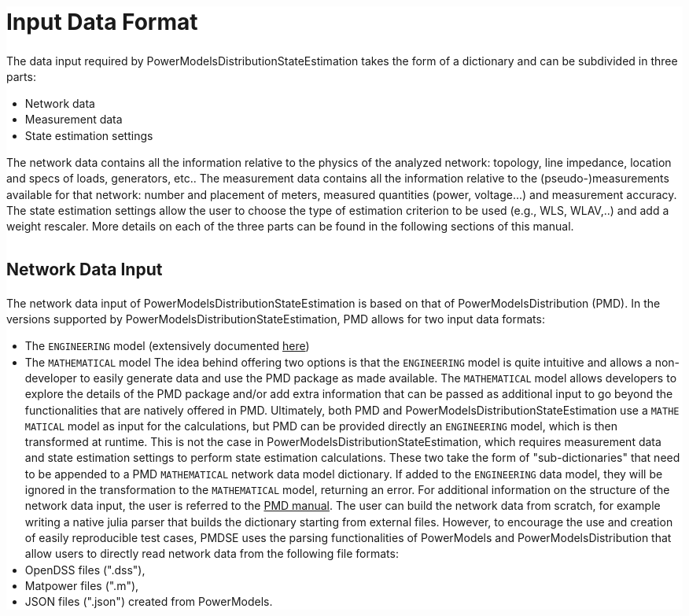 # Input Data Format

The data input required by PowerModelsDistributionStateEstimation takes the form of a dictionary and can be subdivided in three parts:

- Network data
- Measurement data
- State estimation settings

The network data contains all the information relative to the physics of the analyzed network: topology, line impedance, location and specs of loads, generators, etc..
The measurement data contains all the information relative to the (pseudo-)measurements available for that network: number and placement of meters, measured quantities (power, voltage...) and measurement accuracy.
The state estimation settings allow the user to choose the type of estimation criterion to be used (e.g., WLS, WLAV,..) and add a weight rescaler.
More details on each of the three parts can be found in the following sections of this manual.

## Network Data Input

The network data input of PowerModelsDistributionStateEstimation is based on that of PowerModelsDistribution (PMD).
In the versions supported by PowerModelsDistributionStateEstimation, PMD allows for two input data formats:
- The `ENGINEERING` model (extensively documented [here](https://lanl-ansi.github.io/PowerModelsDistribution.jl/stable/eng-data-model/))
- The `MATHEMATICAL` model
The idea behind offering two options is that the `ENGINEERING` model is quite intuitive and allows a non-developer to easily generate data and use the PMD package as made available. The `MATHEMATICAL` model allows developers to explore the details of the PMD package and/or add extra information that can be passed as additional input to go beyond the functionalities that are natively offered in PMD.
Ultimately, both PMD and PowerModelsDistributionStateEstimation use a `MATHEMATICAL` model as input for the calculations, but PMD can be provided directly an `ENGINEERING` model, which is then transformed at runtime.
This is not the case in PowerModelsDistributionStateEstimation, which requires measurement data and state estimation settings to perform state estimation calculations.
These two take the form of "sub-dictionaries" that need to be appended to a PMD `MATHEMATICAL` network data model dictionary. If added to the `ENGINEERING` data model, they will be ignored in the transformation to the `MATHEMATICAL` model, returning an error.
For additional information on the structure of the network data input, the user is referred to the [PMD manual](https://lanl-ansi.github.io/PowerModelsDistribution.jl/stable/).
The user can build the network data from scratch, for example writing a native julia parser that builds the dictionary starting from external files.
However, to encourage the use and creation of easily reproducible test cases, PMDSE uses the parsing functionalities of PowerModels and PowerModelsDistribution that allow users to directly read network data from the following file formats:
- OpenDSS files (".dss"),
- Matpower files (".m"),
- JSON files (".json") created from PowerModels.
